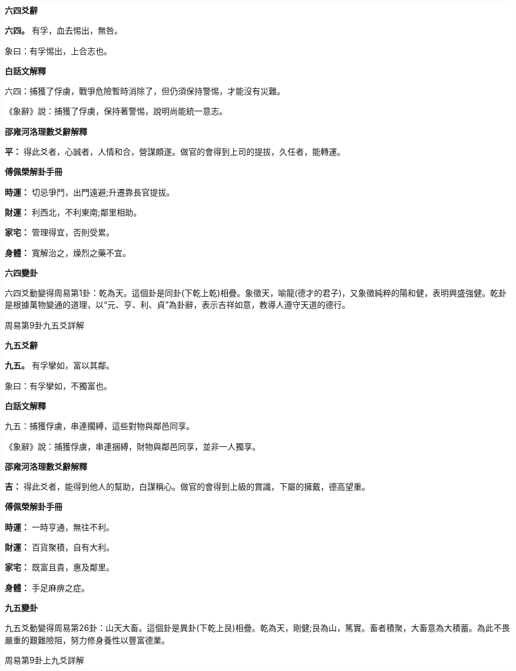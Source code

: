 **六四爻辭** 

**六四。** 有孚，血去惕出，無咎。

象曰：有孚惕出，上合志也。

**白話文解釋** 

六四：捕獲了俘虜，戰爭危險暫時消除了，但仍須保持警惕，才能沒有災難。

《象辭》說：捕獲了俘虜，保持著警惕，說明尚能統一意志。

**邵雍河洛理數爻辭解釋** 

**平：** 得此爻者，心誠者，人情和合，營謀頗遂。做官的會得到上司的提拔，久任者，能轉運。

**傅佩榮解卦手冊** 

**時運：** 切忌爭鬥，出門遠避;升遷靠長官提拔。

**財運：** 利西北，不利東南;鄰里相助。

**家宅：** 管理得宜，否則受累。

**身體：** 寬解治之，燥烈之藥不宜。

**六四變卦** 

六四爻動變得周易第1卦：乾為天。這個卦是同卦(下乾上乾)相疊。象徵天，喻龍(德才的君子)，又象徵純粹的陽和健，表明興盛強健。乾卦是根據萬物變通的道理，以“元、亨、利、貞”為卦辭，表示吉祥如意，教導人遵守天道的德行。

周易第9卦九五爻詳解

**九五爻辭** 

**九五。** 有孚攣如，富以其鄰。

象曰：有孚攣如，不獨富也。

**白話文解釋** 

九五：捕獲俘虜，串連擱縛，這些對物與鄰邑同享。

《象辭》說：捕獲俘虜，串連捆縛，財物與鄰邑同享，並非一人獨享。

**邵雍河洛理數爻辭解釋** 

**吉：** 得此爻者，能得到他人的幫助，白謀稱心。做官的會得到上級的賞識，下屬的擁戴，德高望重。

**傅佩榮解卦手冊** 

**時運：** 一時亨通，無往不利。

**財運：** 百貨聚積，自有大利。

**家宅：** 既富且貴，惠及鄰里。

**身體：** 手足麻痹之症。

**九五變卦** 

九五爻動變得周易第26卦：山天大畜。這個卦是異卦(下乾上艮)相疊。乾為天，剛健;艮為山，篤實。畜者積聚，大畜意為大積蓄。為此不畏嚴重的艱難險阻，努力修身養性以豐富德業。

周易第9卦上九爻詳解
